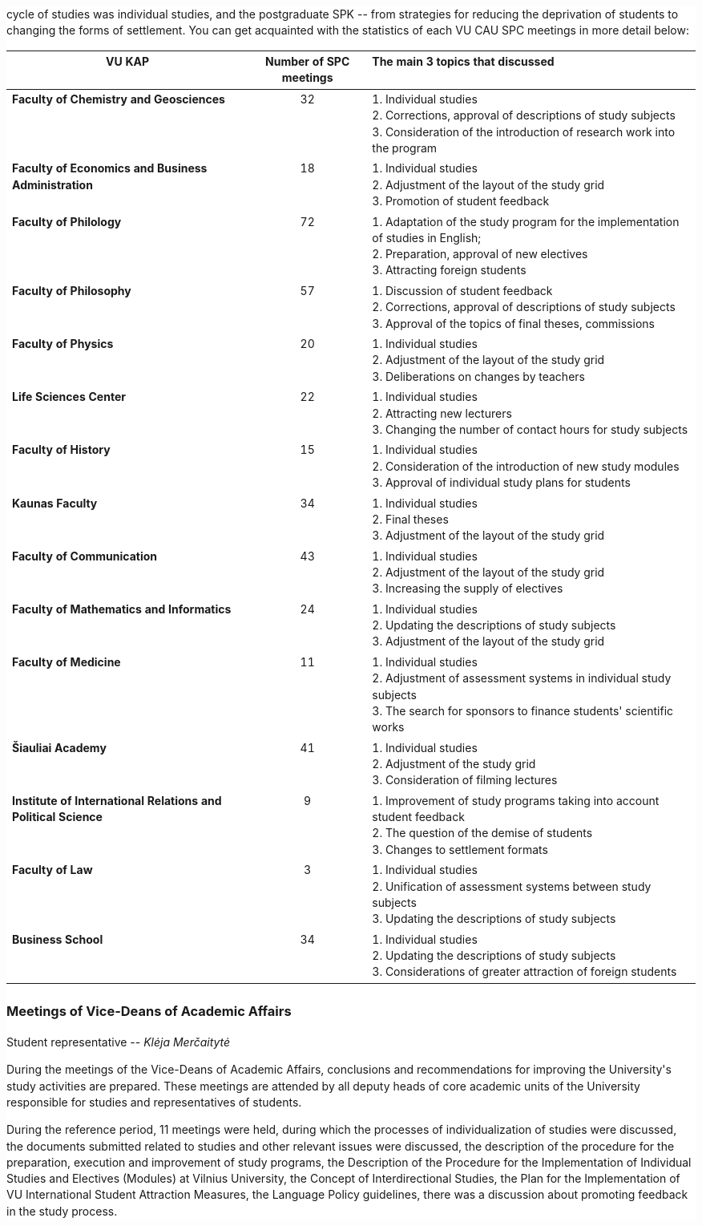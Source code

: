 cycle of studies was individual studies, and the postgraduate SPK --
from strategies for reducing the deprivation of students to changing the
forms of settlement. You can get acquainted with the statistics of each
VU CAU SPC meetings in more detail below:

| VU KAP        |      Number of SPC meetings    |  The main 3 topics that discussed |
| ------------- | :-----------: | :---- |
| **Faculty of Chemistry and Geosciences**      | 32 | 1. Individual studies <br> 2. Corrections, approval of descriptions of study subjects <br> 3. Consideration of the introduction of research work into the program  |
| **Faculty of Economics and Business Administration**      | 18 | 1. Individual studies <br> 2. Adjustment of the layout of the study grid <br> 3. Promotion of student feedback  |
| **Faculty of Philology**      | 72 | 1. Adaptation of the study program for the implementation of studies in English; <br> 2. Preparation, approval of new electives <br> 3. Attracting foreign students  |
| **Faculty of Philosophy**      | 57 | 1. Discussion of student feedback <br> 2. Corrections, approval of descriptions of study subjects <br> 3. Approval of the topics of final theses, commissions  |
| **Faculty of Physics**      | 20 | 1. Individual studies <br> 2. Adjustment of the layout of the study grid <br> 3. Deliberations on changes by teachers  |
| **Life Sciences Center**      | 22 | 1. Individual studies <br> 2. Attracting new lecturers <br> 3. Changing the number of contact hours for study subjects  |
| **Faculty of History**      | 15 | 1. Individual studies <br> 2. Consideration of the introduction of new study modules <br> 3. Approval of individual study plans for students  |
| **Kaunas Faculty**      | 34 | 1. Individual studies <br> 2. Final theses <br> 3. Adjustment of the layout of the study grid  |
| **Faculty of Communication**      | 43 | 1. Individual studies <br> 2. Adjustment of the layout of the study grid <br> 3. Increasing the supply of electives  |
| **Faculty of Mathematics and Informatics**      | 24 | 1. Individual studies <br> 2. Updating the descriptions of study subjects <br> 3. Adjustment of the layout of the study grid  |
| **Faculty of Medicine**      | 11 | 1. Individual studies <br> 2. Adjustment of assessment systems in individual study subjects <br> 3. The search for sponsors to finance students\' scientific works  |
| **Šiauliai Academy**      | 41 | 1. Individual studies <br> 2. Adjustment of the study grid <br> 3. Consideration of filming lectures  |
| **Institute of International Relations and Political Science**      | 9 | 1. Improvement of study programs taking into account student feedback <br> 2. The question of the demise of students <br> 3. Changes to settlement formats  |
| **Faculty of Law**      | 3 | 1. Individual studies <br> 2. Unification of assessment systems between study subjects <br> 3. Updating the descriptions of study subjects  |
| **Business School**      | 34 | 1. Individual studies <br> 2. Updating the descriptions of study subjects <br> 3. Considerations of greater attraction of foreign students  |

### Meetings of Vice-Deans of Academic Affairs

Student representative -- *Klėja Merčaitytė*

During the meetings of the Vice-Deans of Academic Affairs, conclusions
and recommendations for improving the University\'s study activities are
prepared. These meetings are attended by all deputy heads of core
academic units of the University responsible for studies and
representatives of students.

During the reference period, 11 meetings were held, during which the
processes of individualization of studies were discussed, the documents
submitted related to studies and other relevant issues were discussed,
the description of the procedure for the preparation, execution and
improvement of study programs, the Description of the Procedure for the
Implementation of Individual Studies and Electives (Modules) at Vilnius
University, the Concept of Interdirectional Studies, the Plan for the
Implementation of VU International Student Attraction Measures, the
Language Policy guidelines, there was a discussion about promoting
feedback in the study process.
